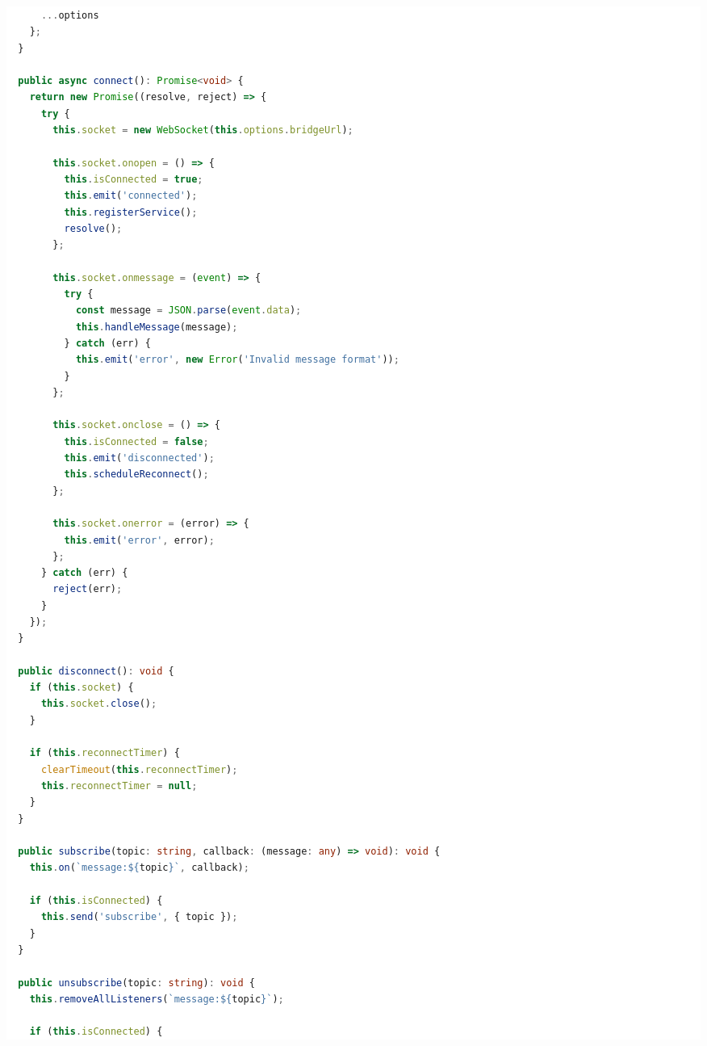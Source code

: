 ```typescript
      ...options
    };
  }
  
  public async connect(): Promise<void> {
    return new Promise((resolve, reject) => {
      try {
        this.socket = new WebSocket(this.options.bridgeUrl);
        
        this.socket.onopen = () => {
          this.isConnected = true;
          this.emit('connected');
          this.registerService();
          resolve();
        };
        
        this.socket.onmessage = (event) => {
          try {
            const message = JSON.parse(event.data);
            this.handleMessage(message);
          } catch (err) {
            this.emit('error', new Error('Invalid message format'));
          }
        };
        
        this.socket.onclose = () => {
          this.isConnected = false;
          this.emit('disconnected');
          this.scheduleReconnect();
        };
        
        this.socket.onerror = (error) => {
          this.emit('error', error);
        };
      } catch (err) {
        reject(err);
      }
    });
  }
  
  public disconnect(): void {
    if (this.socket) {
      this.socket.close();
    }
    
    if (this.reconnectTimer) {
      clearTimeout(this.reconnectTimer);
      this.reconnectTimer = null;
    }
  }
  
  public subscribe(topic: string, callback: (message: any) => void): void {
    this.on(`message:${topic}`, callback);
    
    if (this.isConnected) {
      this.send('subscribe', { topic });
    }
  }
  
  public unsubscribe(topic: string): void {
    this.removeAllListeners(`message:${topic}`);
    
    if (this.isConnected) {
```